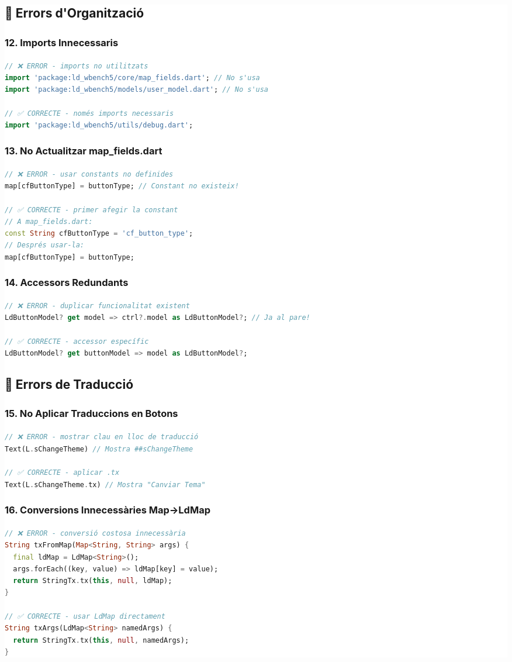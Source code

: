 ## 🧹 Errors d'Organització

### 12. Imports Innecessaris
```dart
// ❌ ERROR - imports no utilitzats
import 'package:ld_wbench5/core/map_fields.dart'; // No s'usa
import 'package:ld_wbench5/models/user_model.dart'; // No s'usa

// ✅ CORRECTE - només imports necessaris
import 'package:ld_wbench5/utils/debug.dart';
```

### 13. No Actualitzar map_fields.dart
```dart
// ❌ ERROR - usar constants no definides
map[cfButtonType] = buttonType; // Constant no existeix!

// ✅ CORRECTE - primer afegir la constant
// A map_fields.dart:
const String cfButtonType = 'cf_button_type';
// Després usar-la:
map[cfButtonType] = buttonType;
```

### 14. Accessors Redundants
```dart
// ❌ ERROR - duplicar funcionalitat existent
LdButtonModel? get model => ctrl?.model as LdButtonModel?; // Ja al pare!

// ✅ CORRECTE - accessor específic
LdButtonModel? get buttonModel => model as LdButtonModel?;
```

## 🔄 Errors de Traducció

### 15. No Aplicar Traduccions en Botons
```dart
// ❌ ERROR - mostrar clau en lloc de traducció
Text(L.sChangeTheme) // Mostra ##sChangeTheme

// ✅ CORRECTE - aplicar .tx
Text(L.sChangeTheme.tx) // Mostra "Canviar Tema"
```

### 16. Conversions Innecessàries Map→LdMap
```dart
// ❌ ERROR - conversió costosa innecessària
String txFromMap(Map<String, String> args) {
  final ldMap = LdMap<String>();
  args.forEach((key, value) => ldMap[key] = value);
  return StringTx.tx(this, null, ldMap);
}

// ✅ CORRECTE - usar LdMap directament
String txArgs(LdMap<String> namedArgs) {
  return StringTx.tx(this, null, namedArgs);
}
```
